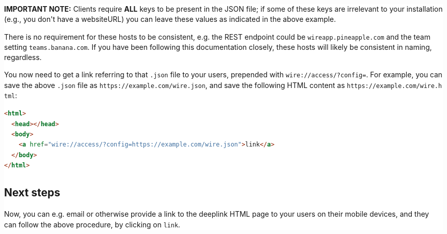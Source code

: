 **IMPORTANT NOTE:** Clients require **ALL** keys to be present in the JSON file; if some of these keys are irrelevant to your installation (e.g., you don't have a websiteURL) you can leave these values as indicated in the above example.

There is no requirement for these hosts to be consistent, e.g. the REST endpoint could be `wireapp.pineapple.com` and the team setting `teams.banana.com`. If you have been following this documentation closely, these hosts will likely be consistent in naming, regardless.

You now need to get a link referring to that `.json` file to your users, prepended with `wire://access/?config=`. For example, you can save the above `.json` file as `https://example.com/wire.json`, and save the following HTML content as `https://example.com/wire.html`:

```html
<html>
  <head></head>
  <body>
    <a href="wire://access/?config=https://example.com/wire.json">link</a>
  </body>
</html>
```

## Next steps

Now, you can e.g. email or otherwise provide a link to the deeplink HTML page to your users on their mobile devices, and they can follow the above procedure, by clicking on `link`.
